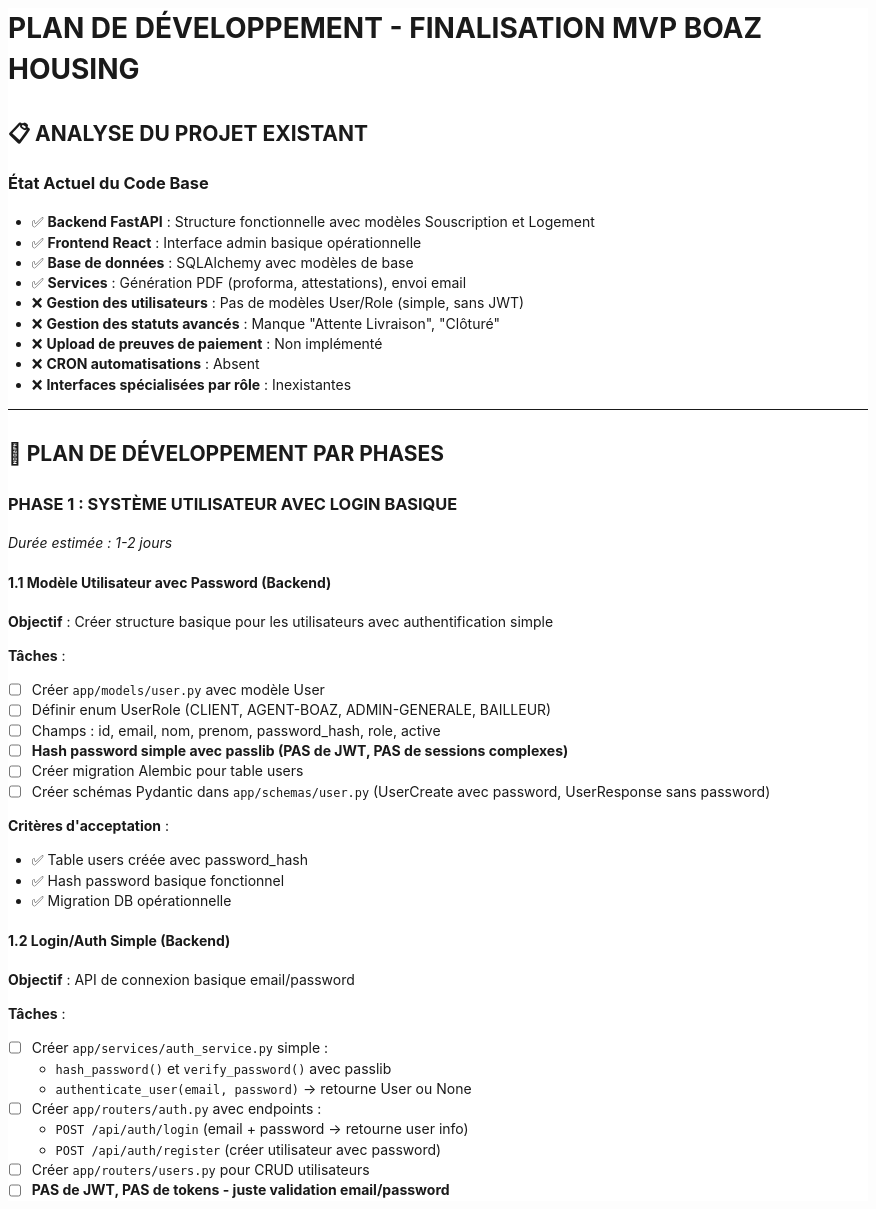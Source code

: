 # PLAN DE DÉVELOPPEMENT - FINALISATION MVP BOAZ HOUSING

## 📋 ANALYSE DU PROJET EXISTANT

### État Actuel du Code Base
- ✅ **Backend FastAPI** : Structure fonctionnelle avec modèles Souscription et Logement
- ✅ **Frontend React** : Interface admin basique opérationnelle
- ✅ **Base de données** : SQLAlchemy avec modèles de base
- ✅ **Services** : Génération PDF (proforma, attestations), envoi email
- ❌ **Gestion des utilisateurs** : Pas de modèles User/Role (simple, sans JWT)
- ❌ **Gestion des statuts avancés** : Manque "Attente Livraison", "Clôturé"
- ❌ **Upload de preuves de paiement** : Non implémenté
- ❌ **CRON automatisations** : Absent
- ❌ **Interfaces spécialisées par rôle** : Inexistantes

---

## 🚀 PLAN DE DÉVELOPPEMENT PAR PHASES

### **PHASE 1 : SYSTÈME UTILISATEUR AVEC LOGIN BASIQUE** 
*Durée estimée : 1-2 jours*

#### 1.1 Modèle Utilisateur avec Password (Backend)
**Objectif** : Créer structure basique pour les utilisateurs avec authentification simple

**Tâches** :
- [ ] Créer `app/models/user.py` avec modèle User
- [ ] Définir enum UserRole (CLIENT, AGENT-BOAZ, ADMIN-GENERALE, BAILLEUR)
- [ ] Champs : id, email, nom, prenom, password_hash, role, active
- [ ] **Hash password simple avec passlib (PAS de JWT, PAS de sessions complexes)**
- [ ] Créer migration Alembic pour table users
- [ ] Créer schémas Pydantic dans `app/schemas/user.py` (UserCreate avec password, UserResponse sans password)

**Critères d'acceptation** :
- ✅ Table users créée avec password_hash
- ✅ Hash password basique fonctionnel
- ✅ Migration DB opérationnelle

#### 1.2 Login/Auth Simple (Backend)
**Objectif** : API de connexion basique email/password

**Tâches** :
- [ ] Créer `app/services/auth_service.py` simple :
  - `hash_password()` et `verify_password()` avec passlib
  - `authenticate_user(email, password)` → retourne User ou None
- [ ] Créer `app/routers/auth.py` avec endpoints :
  - `POST /api/auth/login` (email + password → retourne user info)
  - `POST /api/auth/register` (créer utilisateur avec password)
- [ ] Créer `app/routers/users.py` pour CRUD utilisateurs
- [ ] **PAS de JWT, PAS de tokens - juste validation email/password**

